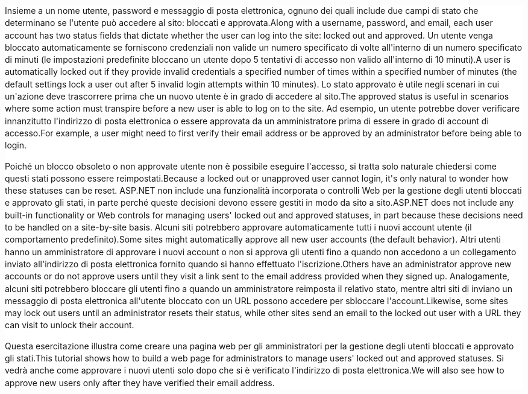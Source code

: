 <span data-ttu-id="6d41f-110">Insieme a un nome utente, password e messaggio di posta elettronica, ognuno dei quali include due campi di stato che determinano se l'utente può accedere al sito: bloccati e approvata.</span><span class="sxs-lookup"><span data-stu-id="6d41f-110">Along with a username, password, and email, each user account has two status fields that dictate whether the user can log into the site: locked out and approved.</span></span> <span data-ttu-id="6d41f-111">Un utente venga bloccato automaticamente se forniscono credenziali non valide un numero specificato di volte all'interno di un numero specificato di minuti (le impostazioni predefinite bloccano un utente dopo 5 tentativi di accesso non valido all'interno di 10 minuti).</span><span class="sxs-lookup"><span data-stu-id="6d41f-111">A user is automatically locked out if they provide invalid credentials a specified number of times within a specified number of minutes (the default settings lock a user out after 5 invalid login attempts within 10 minutes).</span></span> <span data-ttu-id="6d41f-112">Lo stato approvato è utile negli scenari in cui un'azione deve trascorrere prima che un nuovo utente è in grado di accedere al sito.</span><span class="sxs-lookup"><span data-stu-id="6d41f-112">The approved status is useful in scenarios where some action must transpire before a new user is able to log on to the site.</span></span> <span data-ttu-id="6d41f-113">Ad esempio, un utente potrebbe dover verificare innanzitutto l'indirizzo di posta elettronica o essere approvata da un amministratore prima di essere in grado di account di accesso.</span><span class="sxs-lookup"><span data-stu-id="6d41f-113">For example, a user might need to first verify their email address or be approved by an administrator before being able to login.</span></span>

<span data-ttu-id="6d41f-114">Poiché un blocco obsoleto o non approvate utente non è possibile eseguire l'accesso, si tratta solo naturale chiedersi come questi stati possono essere reimpostati.</span><span class="sxs-lookup"><span data-stu-id="6d41f-114">Because a locked out or unapproved user cannot login, it's only natural to wonder how these statuses can be reset.</span></span> <span data-ttu-id="6d41f-115">ASP.NET non include una funzionalità incorporata o controlli Web per la gestione degli utenti bloccati e approvato gli stati, in parte perché queste decisioni devono essere gestiti in modo da sito a sito.</span><span class="sxs-lookup"><span data-stu-id="6d41f-115">ASP.NET does not include any built-in functionality or Web controls for managing users' locked out and approved statuses, in part because these decisions need to be handled on a site-by-site basis.</span></span> <span data-ttu-id="6d41f-116">Alcuni siti potrebbero approvare automaticamente tutti i nuovi account utente (il comportamento predefinito).</span><span class="sxs-lookup"><span data-stu-id="6d41f-116">Some sites might automatically approve all new user accounts (the default behavior).</span></span> <span data-ttu-id="6d41f-117">Altri utenti hanno un amministratore di approvare i nuovi account o non si approva gli utenti fino a quando non accedono a un collegamento inviato all'indirizzo di posta elettronica fornito quando si hanno effettuato l'iscrizione.</span><span class="sxs-lookup"><span data-stu-id="6d41f-117">Others have an administrator approve new accounts or do not approve users until they visit a link sent to the email address provided when they signed up.</span></span> <span data-ttu-id="6d41f-118">Analogamente, alcuni siti potrebbero bloccare gli utenti fino a quando un amministratore reimposta il relativo stato, mentre altri siti di inviano un messaggio di posta elettronica all'utente bloccato con un URL possono accedere per sbloccare l'account.</span><span class="sxs-lookup"><span data-stu-id="6d41f-118">Likewise, some sites may lock out users until an administrator resets their status, while other sites send an email to the locked out user with a URL they can visit to unlock their account.</span></span>

<span data-ttu-id="6d41f-119">Questa esercitazione illustra come creare una pagina web per gli amministratori per la gestione degli utenti bloccati e approvato gli stati.</span><span class="sxs-lookup"><span data-stu-id="6d41f-119">This tutorial shows how to build a web page for administrators to manage users' locked out and approved statuses.</span></span> <span data-ttu-id="6d41f-120">Si vedrà anche come approvare i nuovi utenti solo dopo che si è verificato l'indirizzo di posta elettronica.</span><span class="sxs-lookup"><span data-stu-id="6d41f-120">We will also see how to approve new users only after they have verified their email address.</span></span>
